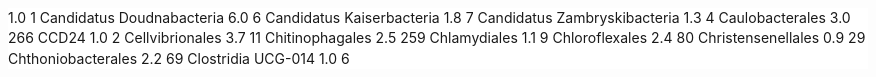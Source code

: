    <td style="text-align:right;"> 1.0 </td>
   <td style="text-align:right;"> 1 </td>
  </tr>
  <tr>
   <td style="text-align:left;"> Candidatus Doudnabacteria </td>
   <td style="text-align:right;"> 6.0 </td>
   <td style="text-align:right;"> 6 </td>
  </tr>
  <tr>
   <td style="text-align:left;"> Candidatus Kaiserbacteria </td>
   <td style="text-align:right;"> 1.8 </td>
   <td style="text-align:right;"> 7 </td>
  </tr>
  <tr>
   <td style="text-align:left;"> Candidatus Zambryskibacteria </td>
   <td style="text-align:right;"> 1.3 </td>
   <td style="text-align:right;"> 4 </td>
  </tr>
  <tr>
   <td style="text-align:left;"> Caulobacterales </td>
   <td style="text-align:right;"> 3.0 </td>
   <td style="text-align:right;"> 266 </td>
  </tr>
  <tr>
   <td style="text-align:left;"> CCD24 </td>
   <td style="text-align:right;"> 1.0 </td>
   <td style="text-align:right;"> 2 </td>
  </tr>
  <tr>
   <td style="text-align:left;"> Cellvibrionales </td>
   <td style="text-align:right;"> 3.7 </td>
   <td style="text-align:right;"> 11 </td>
  </tr>
  <tr>
   <td style="text-align:left;"> Chitinophagales </td>
   <td style="text-align:right;"> 2.5 </td>
   <td style="text-align:right;"> 259 </td>
  </tr>
  <tr>
   <td style="text-align:left;"> Chlamydiales </td>
   <td style="text-align:right;"> 1.1 </td>
   <td style="text-align:right;"> 9 </td>
  </tr>
  <tr>
   <td style="text-align:left;"> Chloroflexales </td>
   <td style="text-align:right;"> 2.4 </td>
   <td style="text-align:right;"> 80 </td>
  </tr>
  <tr>
   <td style="text-align:left;"> Christensenellales </td>
   <td style="text-align:right;"> 0.9 </td>
   <td style="text-align:right;"> 29 </td>
  </tr>
  <tr>
   <td style="text-align:left;"> Chthoniobacterales </td>
   <td style="text-align:right;"> 2.2 </td>
   <td style="text-align:right;"> 69 </td>
  </tr>
  <tr>
   <td style="text-align:left;"> Clostridia UCG-014 </td>
   <td style="text-align:right;"> 1.0 </td>
   <td style="text-align:right;"> 6 </td>
  </tr>
  <tr>